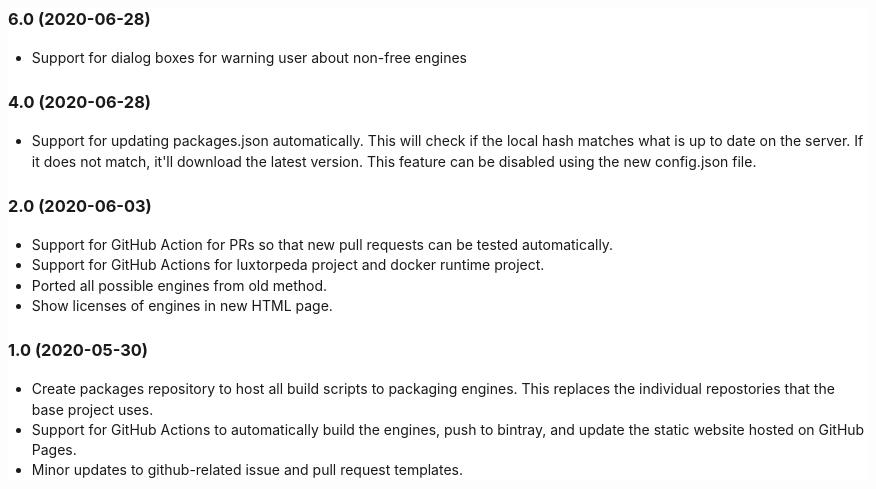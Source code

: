 ### 6.0 (2020-06-28)

- Support for dialog boxes for warning user about non-free engines

### 4.0 (2020-06-28)

- Support for updating packages.json automatically. This will check if the local hash matches what is up to date on the server. If it does not match, it'll download the latest version. This feature can be disabled using the new config.json file.

### 2.0 (2020-06-03)

- Support for GitHub Action for PRs so that new pull requests can be tested automatically.
- Support for GitHub Actions for luxtorpeda project and docker runtime project.
- Ported all possible engines from old method.
- Show licenses of engines in new HTML page.

### 1.0 (2020-05-30)

- Create packages repository to host all build scripts to packaging engines. This replaces the individual repostories that the base project uses.
- Support for GitHub Actions to automatically build the engines, push to bintray, and update the static website hosted on GitHub Pages.
- Minor updates to github-related issue and pull request templates.
